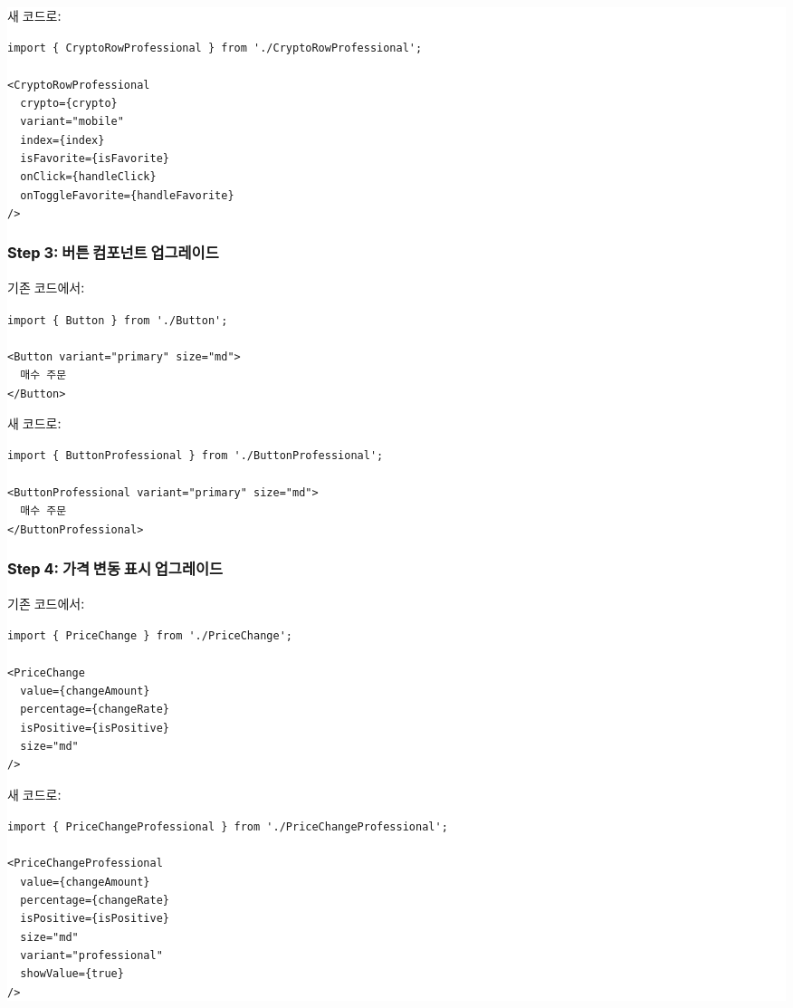 새 코드로:
```tsx
import { CryptoRowProfessional } from './CryptoRowProfessional';

<CryptoRowProfessional 
  crypto={crypto}
  variant="mobile" 
  index={index}
  isFavorite={isFavorite}
  onClick={handleClick}
  onToggleFavorite={handleFavorite}
/>
```

### Step 3: 버튼 컴포넌트 업그레이드

기존 코드에서:
```tsx
import { Button } from './Button';

<Button variant="primary" size="md">
  매수 주문
</Button>
```

새 코드로:
```tsx
import { ButtonProfessional } from './ButtonProfessional';

<ButtonProfessional variant="primary" size="md">
  매수 주문
</ButtonProfessional>
```

### Step 4: 가격 변동 표시 업그레이드

기존 코드에서:
```tsx
import { PriceChange } from './PriceChange';

<PriceChange 
  value={changeAmount}
  percentage={changeRate}
  isPositive={isPositive}
  size="md"
/>
```

새 코드로:
```tsx
import { PriceChangeProfessional } from './PriceChangeProfessional';

<PriceChangeProfessional 
  value={changeAmount}
  percentage={changeRate}
  isPositive={isPositive}
  size="md"
  variant="professional"
  showValue={true}
/>
```
